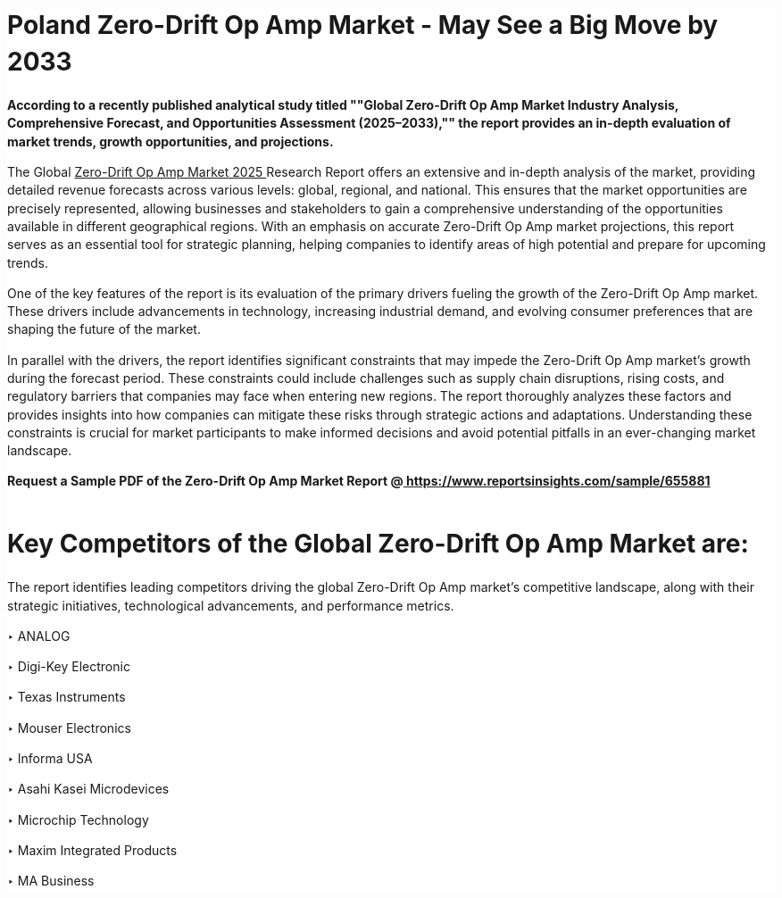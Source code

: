 # Poland Zero-Drift Op Amp Market - May See a Big Move by 2033

<strong>According to a recently published analytical study titled ""Global Zero-Drift Op Amp Market Industry Analysis, Comprehensive Forecast, and Opportunities Assessment (2025–2033),"" the report provides an in-depth evaluation of market trends, growth opportunities, and projections.</strong>

The Global <a href=https://www.reportsinsights.com/sample/655881>Zero-Drift Op Amp Market 2025 </a> Research Report offers an extensive and in-depth analysis of the market, providing detailed revenue forecasts across various levels: global, regional, and national. This ensures that the market opportunities are precisely represented, allowing businesses and stakeholders to gain a comprehensive understanding of the opportunities available in different geographical regions. With an emphasis on accurate Zero-Drift Op Amp market projections, this report serves as an essential tool for strategic planning, helping companies to identify areas of high potential and prepare for upcoming trends.

One of the key features of the report is its evaluation of the primary drivers fueling the growth of the Zero-Drift Op Amp market. These drivers include advancements in technology, increasing industrial demand, and evolving consumer preferences that are shaping the future of the market. 

In parallel with the drivers, the report identifies significant constraints that may impede the Zero-Drift Op Amp market’s growth during the forecast period. These constraints could include challenges such as supply chain disruptions, rising costs, and regulatory barriers that companies may face when entering new regions. The report thoroughly analyzes these factors and provides insights into how companies can mitigate these risks through strategic actions and adaptations. Understanding these constraints is crucial for market participants to make informed decisions and avoid potential pitfalls in an ever-changing market landscape.

<strong>Request a Sample PDF of the Zero-Drift Op Amp Market Report </strong><strong>@<a href=https://www.reportsinsights.com/sample/655881> https://www.reportsinsights.com/sample/655881</a></strong></font>

# <strong>Key Competitors of the Global Zero-Drift Op Amp Market are:</strong>

The report identifies leading competitors driving the global Zero-Drift Op Amp market’s competitive landscape, along with their strategic initiatives, technological advancements, and performance metrics.

‣ ANALOG

‣ Digi-Key Electronic

‣ Texas Instruments

‣ Mouser Electronics

‣ Informa USA

‣ Asahi Kasei Microdevices

‣ Microchip Technology

‣ Maxim Integrated Products

‣ MA Business
